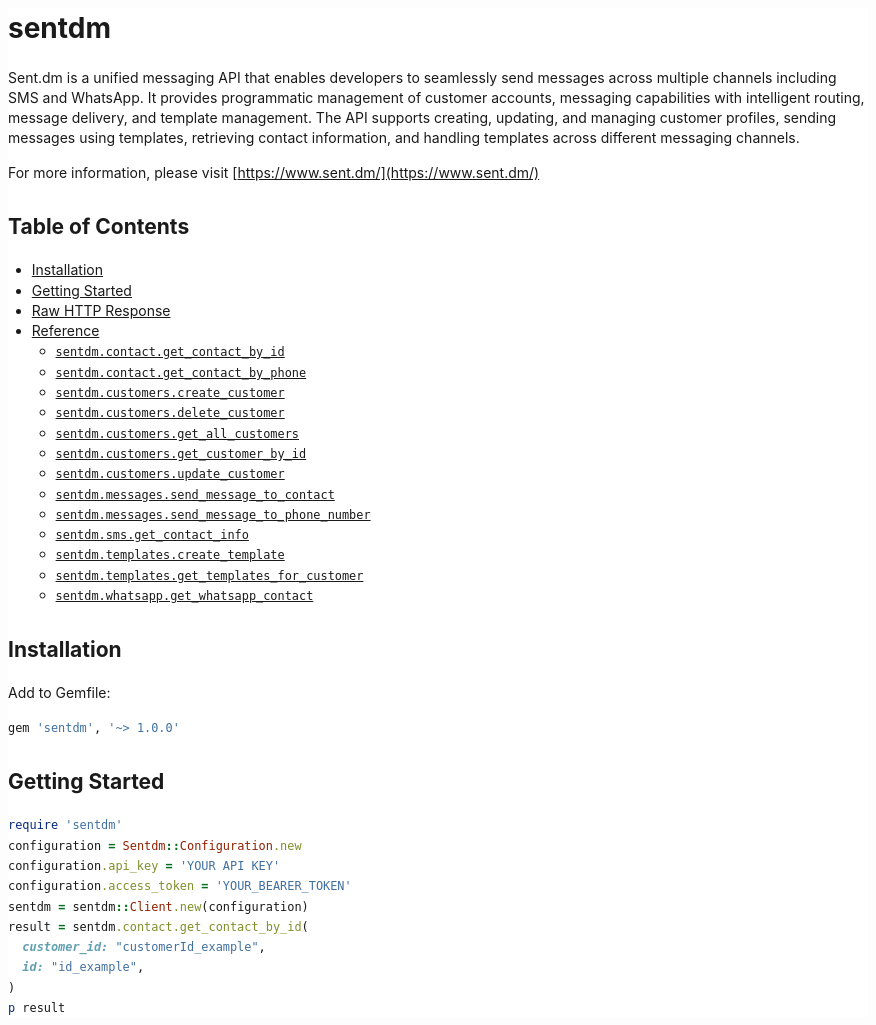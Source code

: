 # sentdm<a id="sentdm"></a>

Sent.dm is a unified messaging API that enables developers to seamlessly send messages across multiple channels including SMS and WhatsApp. It provides programmatic management of customer accounts, messaging capabilities with intelligent routing, message delivery, and template management. The API supports creating, updating, and managing customer profiles, sending messages using templates, retrieving contact information, and handling templates across different messaging channels.

For more information, please visit [https://www.sent.dm/](https://www.sent.dm/)

## Table of Contents<a id="table-of-contents"></a>



- [Installation](#installation)
- [Getting Started](#getting-started)
- [Raw HTTP Response](#raw-http-response)
- [Reference](#reference)
  * [`sentdm.contact.get_contact_by_id`](#sentdmcontactget_contact_by_id)
  * [`sentdm.contact.get_contact_by_phone`](#sentdmcontactget_contact_by_phone)
  * [`sentdm.customers.create_customer`](#sentdmcustomerscreate_customer)
  * [`sentdm.customers.delete_customer`](#sentdmcustomersdelete_customer)
  * [`sentdm.customers.get_all_customers`](#sentdmcustomersget_all_customers)
  * [`sentdm.customers.get_customer_by_id`](#sentdmcustomersget_customer_by_id)
  * [`sentdm.customers.update_customer`](#sentdmcustomersupdate_customer)
  * [`sentdm.messages.send_message_to_contact`](#sentdmmessagessend_message_to_contact)
  * [`sentdm.messages.send_message_to_phone_number`](#sentdmmessagessend_message_to_phone_number)
  * [`sentdm.sms.get_contact_info`](#sentdmsmsget_contact_info)
  * [`sentdm.templates.create_template`](#sentdmtemplatescreate_template)
  * [`sentdm.templates.get_templates_for_customer`](#sentdmtemplatesget_templates_for_customer)
  * [`sentdm.whatsapp.get_whatsapp_contact`](#sentdmwhatsappget_whatsapp_contact)



## Installation<a id="installation"></a>

Add to Gemfile:

```ruby
gem 'sentdm', '~> 1.0.0'
```

## Getting Started<a id="getting-started"></a>

```ruby
require 'sentdm'
configuration = Sentdm::Configuration.new
configuration.api_key = 'YOUR API KEY'
configuration.access_token = 'YOUR_BEARER_TOKEN'
sentdm = sentdm::Client.new(configuration)
result = sentdm.contact.get_contact_by_id(
  customer_id: "customerId_example",
  id: "id_example",
)
p result
```
